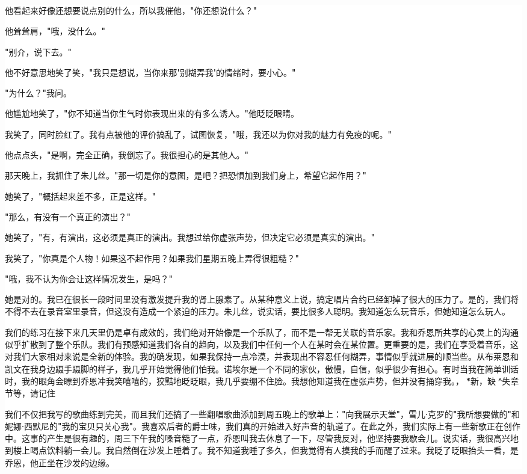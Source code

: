 

他看起来好像还想要说点别的什么，所以我催他，"你还想说什么？"



他耸耸肩，"哦，没什么。"



"别介，说下去。"



他不好意思地笑了笑，"我只是想说，当你来那'别糊弄我'的情绪时，要小心。"



"为什么？"我问。



他尴尬地笑了，"你不知道当你生气时你表现出来的有多么诱人。"他眨眨眼睛。



我笑了，同时脸红了。我有点被他的评价搞乱了，试图恢复，"哦，我还以为你对我的魅力有免疫的呢。"



他点点头，"是啊，完全正确，我倒忘了。我很担心的是其他人。"



那天晚上，我抓住了朱儿丝。"那一切是你的意图，是吧？把恐惧加到我们身上，希望它起作用？"



她笑了，"概括起来差不多，正是这样。"



"那么，有没有一个真正的演出？"



她笑了，"有，有演出，这必须是真正的演出。我想过给你虚张声势，但决定它必须是真实的演出。"



我笑了，"你真是个人物！如果这不起作用？如果我们星期五晚上弄得很粗糙？"



"哦，我不认为你会让这样情况发生，是吗？"



她是对的。我已在很长一段时间里没有激发提升我的肾上腺素了。从某种意义上说，搞定唱片合约已经卸掉了很大的压力了。是的，我们将不得不去在录音室里录音，但这没有造成一个紧迫的压力。朱儿丝，说实话，要比很多人聪明。我知道怎么玩音乐，但她知道怎么玩人。





我们的练习在接下来几天里仍是卓有成效的，我们绝对开始像是一个乐队了，而不是一帮无关联的音乐家。我和乔恩所共享的心灵上的沟通似乎扩散到了整个乐队。我们有预感知道我们各自的趋向，以及我们中任何一个人在某时会在某位置。更重要的是，我们在享受着音乐，这对我们大家相对来说是全新的体验。我的确发现，如果我保持一点冷漠，并表现出不容忍任何糊弄，事情似乎就进展的顺当些。从布莱恩和凯文在我身边蹑手蹑脚的样子，我几乎开始觉得他们怕我。诺埃尔是一个不同的家伙，傲慢，自信，似乎很少有担心。有时当我在简单训话时，我的眼角会瞟到乔恩冲我笑嘻嘻的，狡黠地眨眨眼，我几乎要绷不住脸。我想他知道我在虚张声势，但并没有捅穿我。， *新，缺 ^失章节等，请记住



我们不仅把我写的歌曲练到完美，而且我们还搞了一些翻唱歌曲添加到周五晚上的歌单上："向我展示天堂"，雪儿·克罗的"我所想要做的"和妮娜·西默尼的"我的宝贝只关心我"。我喜欢后者的爵士味，我们真的开始进入好声音的轨道了。在此之外，我们实际上有一些新歌正在创作中。这事的产生是很有趣的，周三下午我的嗓音糙了一点，乔恩叫我去休息了一下，尽管我反对，他坚持要我歇会儿。说实话，我很高兴地到楼上喝点饮料躺一会儿。我自然倒在沙发上睡着了。我不知道我睡了多久，但我觉得有人摸我的手而醒了过来。我眨了眨眼抬头一看，是乔恩，他正坐在沙发的边缘。
